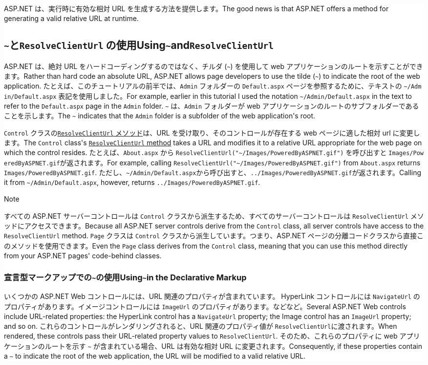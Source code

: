 <span data-ttu-id="6f21b-164">ASP.NET は、実行時に有効な相対 URL を生成する方法を提供します。</span><span class="sxs-lookup"><span data-stu-id="6f21b-164">The good news is that ASP.NET offers a method for generating a valid relative URL at runtime.</span></span>

## <a name="usingandresolveclienturl"></a><span data-ttu-id="6f21b-165">`~`と`ResolveClientUrl` の使用</span><span class="sxs-lookup"><span data-stu-id="6f21b-165">Using`~`and`ResolveClientUrl`</span></span>

<span data-ttu-id="6f21b-166">ASP.NET は、絶対 URL をハードコーディングするのではなく、チルダ (`~`) を使用して web アプリケーションのルートを示すことができます。</span><span class="sxs-lookup"><span data-stu-id="6f21b-166">Rather than hard code an absolute URL, ASP.NET allows page developers to use the tilde (`~`) to indicate the root of the web application.</span></span> <span data-ttu-id="6f21b-167">たとえば、このチュートリアルの前半では、`Admin` フォルダーの `Default.aspx` ページを参照するために、テキストの `~/Admin/Default.aspx` 表記を使用しました。</span><span class="sxs-lookup"><span data-stu-id="6f21b-167">For example, earlier in this tutorial I used the notation `~/Admin/Default.aspx` in the text to refer to the `Default.aspx` page in the `Admin` folder.</span></span> <span data-ttu-id="6f21b-168">`~` は、`Admin` フォルダーが web アプリケーションのルートのサブフォルダーであることを示します。</span><span class="sxs-lookup"><span data-stu-id="6f21b-168">The `~` indicates that the `Admin` folder is a subfolder of the web application's root.</span></span>

<span data-ttu-id="6f21b-169">`Control` クラスの[`ResolveClientUrl` メソッド](https://msdn.microsoft.com/library/system.web.ui.control.resolveclienturl.aspx)は、URL を受け取り、そのコントロールが存在する web ページに適した相対 url に変更します。</span><span class="sxs-lookup"><span data-stu-id="6f21b-169">The `Control` class's [`ResolveClientUrl` method](https://msdn.microsoft.com/library/system.web.ui.control.resolveclienturl.aspx) takes a URL and modifies it to a relative URL appropriate for the web page on which the control resides.</span></span> <span data-ttu-id="6f21b-170">たとえば、`About.aspx` から `ResolveClientUrl("~/Images/PoweredByASPNET.gif")` を呼び出すと `Images/PoweredByASPNET.gif`が返されます。</span><span class="sxs-lookup"><span data-stu-id="6f21b-170">For example, calling `ResolveClientUrl("~/Images/PoweredByASPNET.gif")` from `About.aspx` returns `Images/PoweredByASPNET.gif`.</span></span> <span data-ttu-id="6f21b-171">ただし、`~/Admin/Default.aspx`から呼び出すと、`../Images/PoweredByASPNET.gif`が返されます。</span><span class="sxs-lookup"><span data-stu-id="6f21b-171">Calling it from `~/Admin/Default.aspx`, however, returns `../Images/PoweredByASPNET.gif`.</span></span>

> [!NOTE]
> <span data-ttu-id="6f21b-172">すべての ASP.NET サーバーコントロールは `Control` クラスから派生するため、すべてのサーバーコントロールは `ResolveClientUrl` メソッドにアクセスできます。</span><span class="sxs-lookup"><span data-stu-id="6f21b-172">Because all ASP.NET server controls derive from the `Control` class, all server controls have access to the `ResolveClientUrl` method.</span></span> <span data-ttu-id="6f21b-173">`Page` クラスは `Control` クラスから派生しています。つまり、ASP.NET ページの分離コードクラスから直接このメソッドを使用できます。</span><span class="sxs-lookup"><span data-stu-id="6f21b-173">Even the `Page` class derives from the `Control` class, meaning that you can use this method directly from your ASP.NET pages' code-behind classes.</span></span>

### <a name="usingin-the-declarative-markup"></a><span data-ttu-id="6f21b-174">宣言型マークアップでの`~`の使用</span><span class="sxs-lookup"><span data-stu-id="6f21b-174">Using`~`in the Declarative Markup</span></span>

<span data-ttu-id="6f21b-175">いくつかの ASP.NET Web コントロールには、URL 関連のプロパティが含まれています。 HyperLink コントロールには `NavigateUrl` のプロパティがあります。イメージコントロールには `ImageUrl` のプロパティがあります。などなど。</span><span class="sxs-lookup"><span data-stu-id="6f21b-175">Several ASP.NET Web controls include URL-related properties: the HyperLink control has a `NavigateUrl` property; the Image control has an `ImageUrl` property; and so on.</span></span> <span data-ttu-id="6f21b-176">これらのコントロールがレンダリングされると、URL 関連のプロパティ値が `ResolveClientUrl`に渡されます。</span><span class="sxs-lookup"><span data-stu-id="6f21b-176">When rendered, these controls pass their URL-related property values to `ResolveClientUrl`.</span></span> <span data-ttu-id="6f21b-177">そのため、これらのプロパティに web アプリケーションのルートを示す `~` が含まれている場合、URL は有効な相対 URL に変更されます。</span><span class="sxs-lookup"><span data-stu-id="6f21b-177">Consequently, if these properties contain a `~` to indicate the root of the web application, the URL will be modified to a valid relative URL.</span></span>
